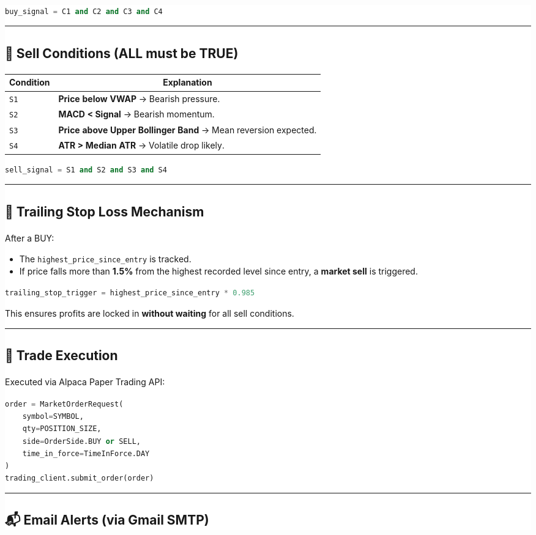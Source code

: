 ```python
buy_signal = C1 and C2 and C3 and C4
```

---

## 🧠 Sell Conditions (ALL must be TRUE)

| Condition | Explanation |
|----------|-------------|
| `S1` | **Price below VWAP** → Bearish pressure. |
| `S2` | **MACD < Signal** → Bearish momentum. |
| `S3` | **Price above Upper Bollinger Band** → Mean reversion expected. |
| `S4` | **ATR > Median ATR** → Volatile drop likely. |

```python
sell_signal = S1 and S2 and S3 and S4
```

---

## 🛑 Trailing Stop Loss Mechanism

After a BUY:
- The `highest_price_since_entry` is tracked.
- If price falls more than **1.5%** from the highest recorded level since entry, a **market sell** is triggered.

```python
trailing_stop_trigger = highest_price_since_entry * 0.985
```

This ensures profits are locked in **without waiting** for all sell conditions.

---

## 💸 Trade Execution

Executed via Alpaca Paper Trading API:

```python
order = MarketOrderRequest(
    symbol=SYMBOL,
    qty=POSITION_SIZE,
    side=OrderSide.BUY or SELL,
    time_in_force=TimeInForce.DAY
)
trading_client.submit_order(order)
```

---

## 📬 Email Alerts (via Gmail SMTP)
